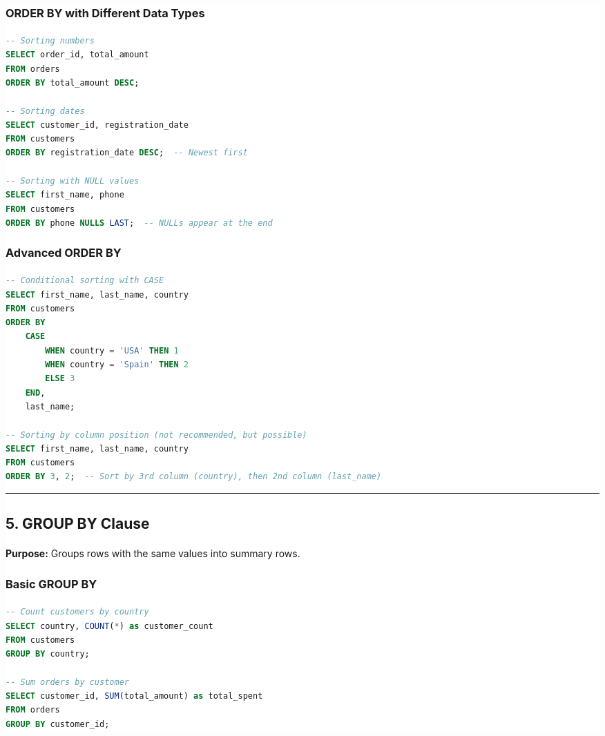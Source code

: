### ORDER BY with Different Data Types

```sql
-- Sorting numbers
SELECT order_id, total_amount 
FROM orders 
ORDER BY total_amount DESC;

-- Sorting dates
SELECT customer_id, registration_date 
FROM customers 
ORDER BY registration_date DESC;  -- Newest first

-- Sorting with NULL values
SELECT first_name, phone 
FROM customers 
ORDER BY phone NULLS LAST;  -- NULLs appear at the end
```

### Advanced ORDER BY

```sql
-- Conditional sorting with CASE
SELECT first_name, last_name, country
FROM customers 
ORDER BY 
    CASE 
        WHEN country = 'USA' THEN 1
        WHEN country = 'Spain' THEN 2
        ELSE 3
    END,
    last_name;

-- Sorting by column position (not recommended, but possible)
SELECT first_name, last_name, country 
FROM customers 
ORDER BY 3, 2;  -- Sort by 3rd column (country), then 2nd column (last_name)
```

---

## 5. GROUP BY Clause

**Purpose:** Groups rows with the same values into summary rows.

### Basic GROUP BY

```sql
-- Count customers by country
SELECT country, COUNT(*) as customer_count
FROM customers 
GROUP BY country;

-- Sum orders by customer
SELECT customer_id, SUM(total_amount) as total_spent
FROM orders 
GROUP BY customer_id;
```
